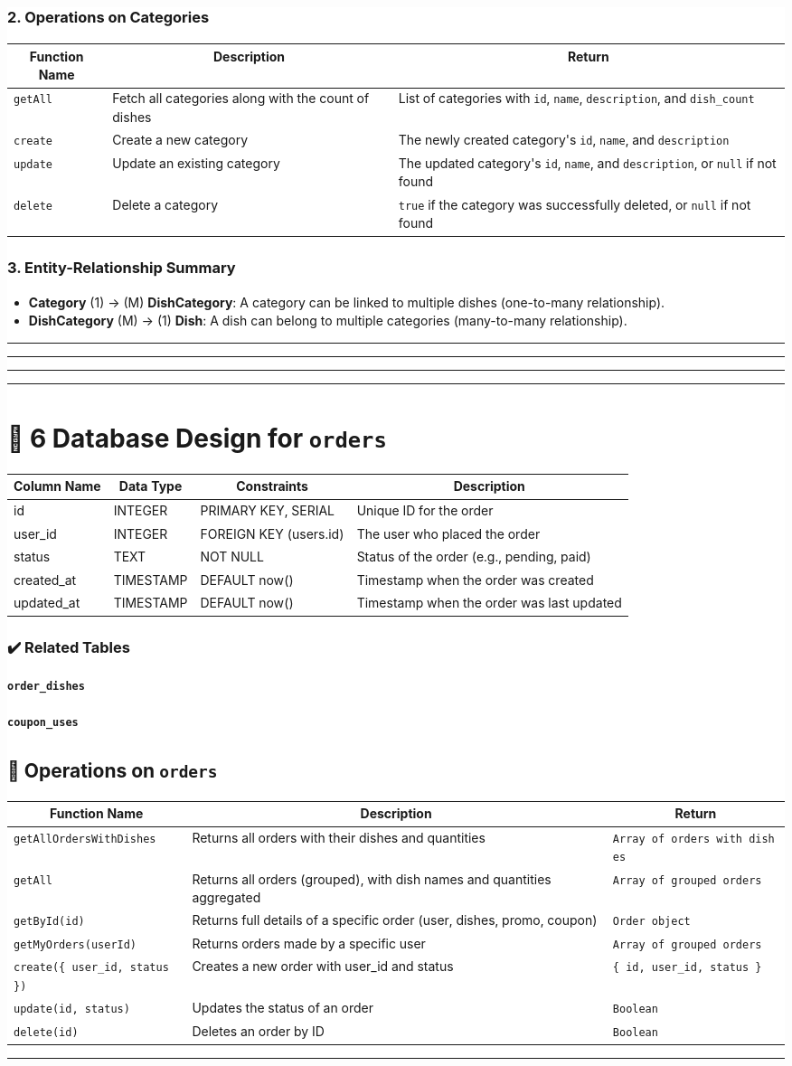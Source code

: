### 2. **Operations on Categories**

| Function Name    | Description                                         | Return                                     |
|------------------|-----------------------------------------------------|--------------------------------------------|
| `getAll`         | Fetch all categories along with the count of dishes | List of categories with `id`, `name`, `description`, and `dish_count` |
| `create`         | Create a new category                               | The newly created category's `id`, `name`, and `description` |
| `update`         | Update an existing category                         | The updated category's `id`, `name`, and `description`, or `null` if not found |
| `delete`         | Delete a category                                   | `true` if the category was successfully deleted, or `null` if not found |

### 3. **Entity-Relationship Summary**

- **Category** (1) → (M) **DishCategory**: A category can be linked to multiple dishes (one-to-many relationship).
- **DishCategory** (M) → (1) **Dish**: A dish can belong to multiple categories (many-to-many relationship).

---
---
---
---
#  🎯 6  Database Design for `orders`

| Column Name   | Data Type   | Constraints             | Description                                  |
|---------------|-------------|--------------------------|----------------------------------------------|
| id            | INTEGER     | PRIMARY KEY, SERIAL     | Unique ID for the order                      |
| user_id       | INTEGER     | FOREIGN KEY (users.id)  | The user who placed the order                |
| status        | TEXT        | NOT NULL                | Status of the order (e.g., pending, paid)    |
| created_at    | TIMESTAMP   | DEFAULT now()           | Timestamp when the order was created         |
| updated_at    | TIMESTAMP   | DEFAULT now()           | Timestamp when the order was last updated    |

### ✔️ Related Tables

#### `order_dishes`
 
#### `coupon_uses`

 

## 🔧 Operations on `orders`

| Function Name               | Description                                                             | Return                          |
|----------------------------|-------------------------------------------------------------------------|---------------------------------|
| `getAllOrdersWithDishes`   | Returns all orders with their dishes and quantities                     | `Array of orders with dishes`  |
| `getAll`                   | Returns all orders (grouped), with dish names and quantities aggregated | `Array of grouped orders`      |
| `getById(id)`              | Returns full details of a specific order (user, dishes, promo, coupon)  | `Order object`                 |
| `getMyOrders(userId)`      | Returns orders made by a specific user                                  | `Array of grouped orders`      |
| `create({ user_id, status })` | Creates a new order with user_id and status                          | `{ id, user_id, status }`      |
| `update(id, status)`       | Updates the status of an order                                          | `Boolean`                      |
| `delete(id)`               | Deletes an order by ID                                                  | `Boolean`                      |

---